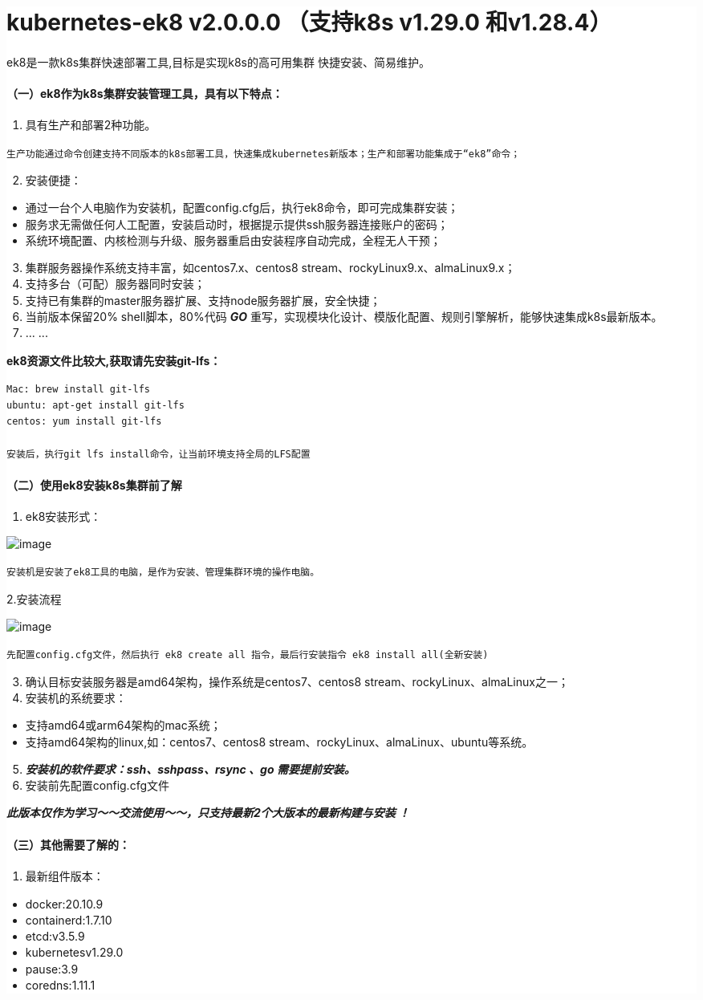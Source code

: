 # kubernetes-ek8 v2.0.0.0 （支持k8s v1.29.0 和v1.28.4）
ek8是一款k8s集群快速部署工具,目标是实现k8s的高可用集群 快捷安装、简易维护。

#### （一）ek8作为k8s集群安装管理工具，具有以下特点：
1. 具有生产和部署2种功能。

``` 生产功能通过命令创建支持不同版本的k8s部署工具，快速集成kubernetes新版本；生产和部署功能集成于“ek8”命令； ```

2. 安装便捷：
* 通过一台个人电脑作为安装机，配置config.cfg后，执行ek8命令，即可完成集群安装；
*  服务求无需做任何人工配置，安装启动时，根据提示提供ssh服务器连接账户的密码；
* 系统环境配置、内核检测与升级、服务器重启由安装程序自动完成，全程无人干预；
3. 集群服务器操作系统支持丰富，如centos7.x、centos8 stream、rockyLinux9.x、almaLinux9.x；
4. 支持多台（可配）服务器同时安装；
5. 支持已有集群的master服务器扩展、支持node服务器扩展，安全快捷；
6. 当前版本保留20% shell脚本，80%代码 ***GO*** 重写，实现模块化设计、模版化配置、规则引擎解析，能够快速集成k8s最新版本。
7.  ... ...

**ek8资源文件比较大,获取请先安装git-lfs：**

```
Mac: brew install git-lfs
ubuntu: apt-get install git-lfs
centos: yum install git-lfs

安装后，执行git lfs install命令，让当前环境支持全局的LFS配置
```


  
#### （二）使用ek8安装k8s集群前了解
1. ek8安装形式：

<img width="378" alt="image" src="https://github.com/catman002/kubernetes-ek8/assets/35952528/38770bef-3170-47f5-b639-401c56fd9a77">

```安装机是安装了ek8工具的电脑，是作为安装、管理集群环境的操作电脑。```

2.安装流程

<img width="682" alt="image" src="https://github.com/catman002/kubernetes-ek8/assets/35952528/b0f2ff42-87be-49ab-a13d-7580212481a2">



```先配置config.cfg文件，然后执行 ek8 create all 指令，最后行安装指令 ek8 install all(全新安装)```

3. 确认目标安装服务器是amd64架构，操作系统是centos7、centos8 stream、rockyLinux、almaLinux之一；
4. 安装机的系统要求：
* 支持amd64或arm64架构的mac系统；
* 支持amd64架构的linux,如：centos7、centos8 stream、rockyLinux、almaLinux、ubuntu等系统。
5. *****安装机的软件要求：ssh、sshpass、rsync 、go 需要提前安装。*****
6. 安装前先配置config.cfg文件

  ***此版本仅作为学习～～交流使用～～，只支持最新2个大版本的最新构建与安装 ！***
  
#### （三）其他需要了解的：
1. 最新组件版本：
* docker:20.10.9
* containerd:1.7.10
* etcd:v3.5.9
* kubernetesv1.29.0
* pause:3.9
* coredns:1.11.1
```